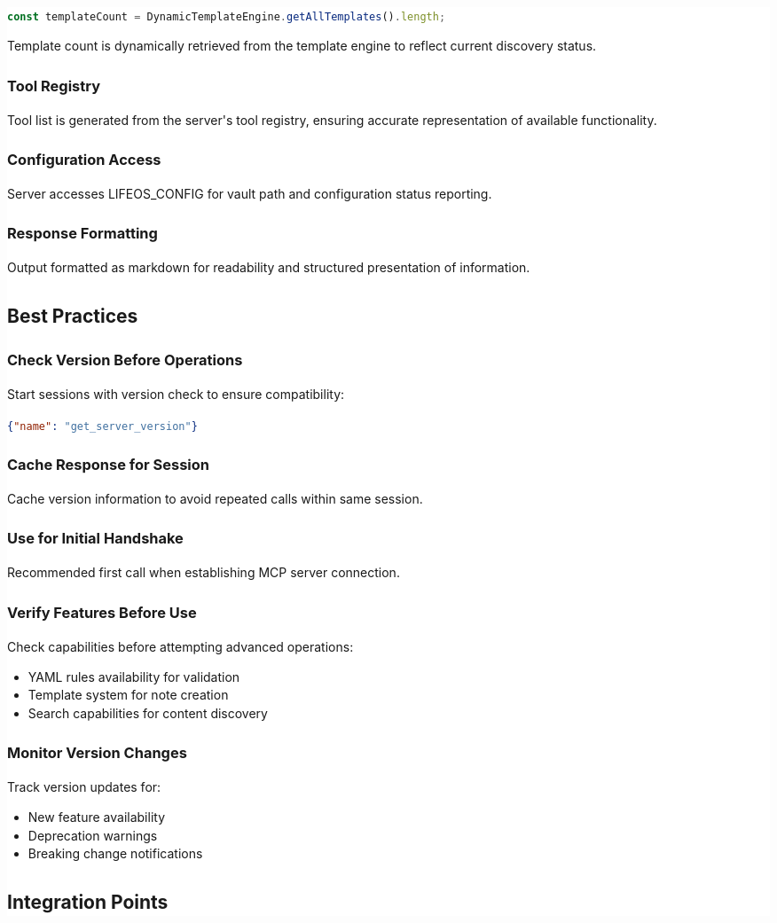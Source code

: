 ```typescript
const templateCount = DynamicTemplateEngine.getAllTemplates().length;
```

Template count is dynamically retrieved from the template engine to reflect current discovery status.

### Tool Registry

Tool list is generated from the server's tool registry, ensuring accurate representation of available functionality.

### Configuration Access

Server accesses LIFEOS_CONFIG for vault path and configuration status reporting.

### Response Formatting

Output formatted as markdown for readability and structured presentation of information.

## Best Practices

### Check Version Before Operations

Start sessions with version check to ensure compatibility:

```json
{"name": "get_server_version"}
```

### Cache Response for Session

Cache version information to avoid repeated calls within same session.

### Use for Initial Handshake

Recommended first call when establishing MCP server connection.

### Verify Features Before Use

Check capabilities before attempting advanced operations:

- YAML rules availability for validation
- Template system for note creation
- Search capabilities for content discovery

### Monitor Version Changes

Track version updates for:

- New feature availability
- Deprecation warnings
- Breaking change notifications

## Integration Points
